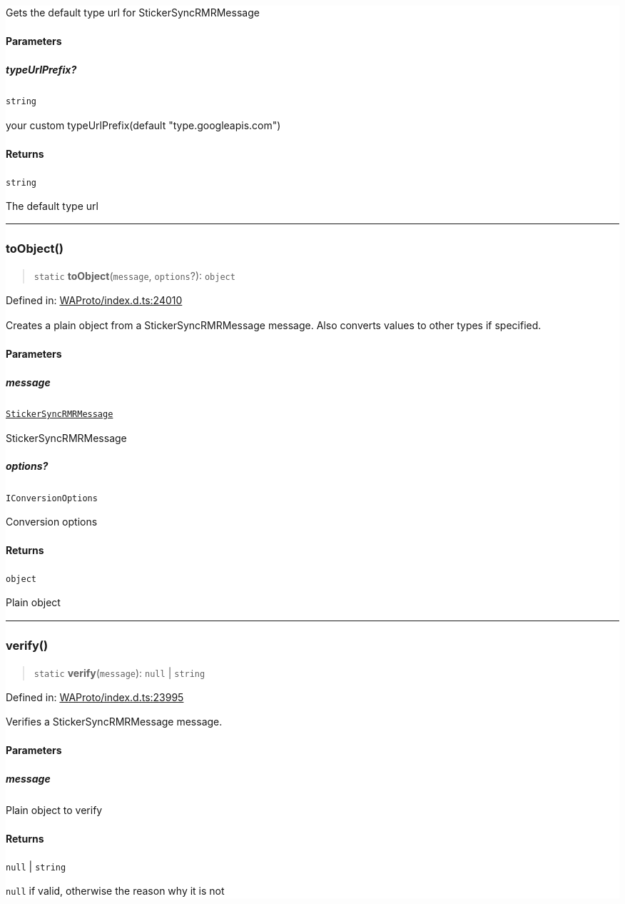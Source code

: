 Gets the default type url for StickerSyncRMRMessage

#### Parameters

##### typeUrlPrefix?

`string`

your custom typeUrlPrefix(default "type.googleapis.com")

#### Returns

`string`

The default type url

***

### toObject()

> `static` **toObject**(`message`, `options`?): `object`

Defined in: [WAProto/index.d.ts:24010](https://github.com/Fokusdotid/Baileys/blob/982cc5b3c62bfc7b56d2f8f8427b6c1a2dda856f/WAProto/index.d.ts#L24010)

Creates a plain object from a StickerSyncRMRMessage message. Also converts values to other types if specified.

#### Parameters

##### message

[`StickerSyncRMRMessage`](StickerSyncRMRMessage.md)

StickerSyncRMRMessage

##### options?

`IConversionOptions`

Conversion options

#### Returns

`object`

Plain object

***

### verify()

> `static` **verify**(`message`): `null` \| `string`

Defined in: [WAProto/index.d.ts:23995](https://github.com/Fokusdotid/Baileys/blob/982cc5b3c62bfc7b56d2f8f8427b6c1a2dda856f/WAProto/index.d.ts#L23995)

Verifies a StickerSyncRMRMessage message.

#### Parameters

##### message

Plain object to verify

#### Returns

`null` \| `string`

`null` if valid, otherwise the reason why it is not
